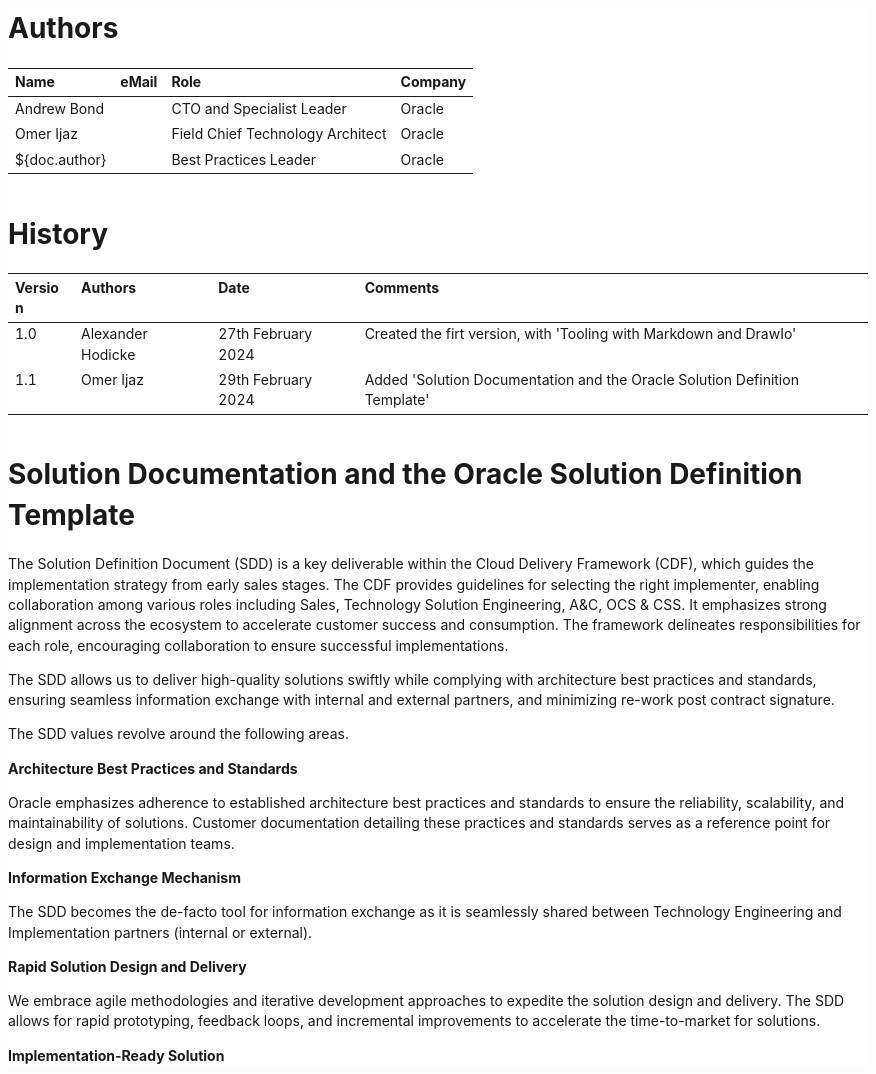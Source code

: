 # Authors

| Name          | eMail | Role                             | Company |
|:--------------|:------|:---------------------------------|:--------|
| Andrew Bond   |       | CTO and Specialist Leader        | Oracle  |
| Omer Ijaz     |       | Field Chief Technology Architect | Oracle  |
| ${doc.author} |       | Best Practices Leader            | Oracle  |

# History

| Version | Authors       | Date               | Comments                                                                   |
|:--------|:--------------|:-------------------|:---------------------------------------------------------------------------|
| 1.0     | Alexander Hodicke | 27th February 2024 | Created the firt version, with 'Tooling with Markdown and DrawIo'          |
| 1.1     | Omer Ijaz     | 29th February 2024 | Added 'Solution Documentation and the Oracle Solution Definition Template' |

# Solution Documentation and the Oracle Solution Definition Template

The Solution Definition Document (SDD) is a key deliverable within the Cloud Delivery Framework (CDF), which guides the implementation strategy from early sales stages. The CDF provides guidelines for selecting the right implementer, enabling collaboration among various roles including Sales, Technology Solution Engineering, A&C, OCS & CSS. It emphasizes strong alignment across the ecosystem to accelerate customer success and consumption. The framework delineates responsibilities for each role, encouraging collaboration to ensure successful implementations.

The SDD allows us to deliver high-quality solutions swiftly while complying with architecture best practices and standards, ensuring seamless information exchange with internal and external partners, and minimizing re-work post contract signature.

The SDD values revolve around the following areas.

**Architecture Best Practices and Standards**

Oracle emphasizes adherence to established architecture best practices and standards to ensure the reliability, scalability, and maintainability of solutions. Customer documentation detailing these practices and standards serves as a reference point for design and implementation teams.

**Information Exchange Mechanism**

The SDD becomes the de-facto tool for information exchange as it is seamlessly shared between Technology Engineering and Implementation partners (internal or external).

**Rapid Solution Design and Delivery**

We embrace agile methodologies and iterative development approaches to expedite the solution design and delivery. The SDD allows for rapid prototyping, feedback loops, and incremental improvements to accelerate the time-to-market for solutions.

**Implementation-Ready Solution**
